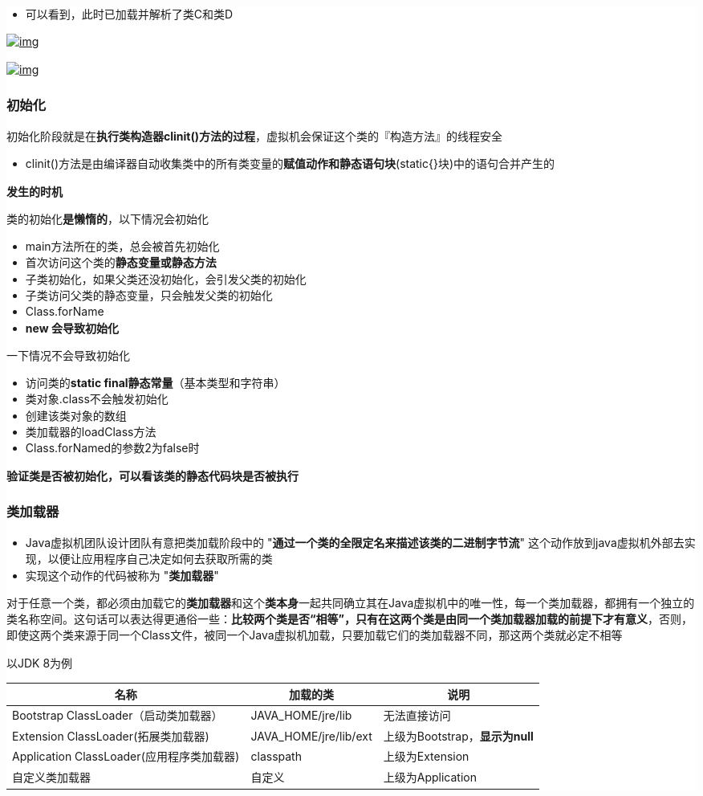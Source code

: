 - 可以看到，此时已加载并解析了类C和类D

[![img](https://nyimapicture.oss-cn-beijing.aliyuncs.com/img/20200611223441.png)](https://nyimapicture.oss-cn-beijing.aliyuncs.com/img/20200611223441.png)

[![img](https://nyimapicture.oss-cn-beijing.aliyuncs.com/img/20200613104723.png)](https://nyimapicture.oss-cn-beijing.aliyuncs.com/img/20200613104723.png)





### 初始化

初始化阶段就是在**执行类构造器clinit()方法的过程**，虚拟机会保证这个类的『构造方法』的线程安全

- clinit()方法是由编译器自动收集类中的所有类变量的**赋值动作和静态语句块**(static{}块)中的语句合并产生的



**发生的时机**

类的初始化**是懒惰的**，以下情况会初始化

- main方法所在的类，总会被首先初始化
- 首次访问这个类的**静态变量或静态方法**
- 子类初始化，如果父类还没初始化，会引发父类的初始化
- 子类访问父类的静态变量，只会触发父类的初始化
- Class.forName
- **new 会导致初始化**

一下情况不会导致初始化

- 访问类的**static final静态常量**（基本类型和字符串）
- 类对象.class不会触发初始化
- 创建该类对象的数组
- 类加载器的loadClass方法
- Class.forNamed的参数2为false时

**验证类是否被初始化，可以看该类的静态代码块是否被执行**



### 类加载器

- Java虚拟机团队设计团队有意把类加载阶段中的 "**通过一个类的全限定名来描述该类的二进制字节流**" 这个动作放到java虚拟机外部去实现，以便让应用程序自己决定如何去获取所需的类
- 实现这个动作的代码被称为 "**类加载器**"

对于任意一个类，都必须由加载它的**类加载器**和这个**类本身**一起共同确立其在Java虚拟机中的唯一性，每一个类加载器，都拥有一个独立的类名称空间。这句话可以表达得更通俗一些：**比较两个类是否“相等”，只有在这两个类是由同一个类加载器加载的前提下才有意义**，否则，即使这两个类来源于同一个Class文件，被同一个Java虚拟机加载，只要加载它们的类加载器不同，那这两个类就必定不相等



以JDK 8为例

| 名称                                      | 加载的类              | 说明                            |
| ----------------------------------------- | --------------------- | ------------------------------- |
| Bootstrap ClassLoader（启动类加载器）     | JAVA_HOME/jre/lib     | 无法直接访问                    |
| Extension ClassLoader(拓展类加载器)       | JAVA_HOME/jre/lib/ext | 上级为Bootstrap，**显示为null** |
| Application ClassLoader(应用程序类加载器) | classpath             | 上级为Extension                 |
| 自定义类加载器                            | 自定义                | 上级为Application               |
